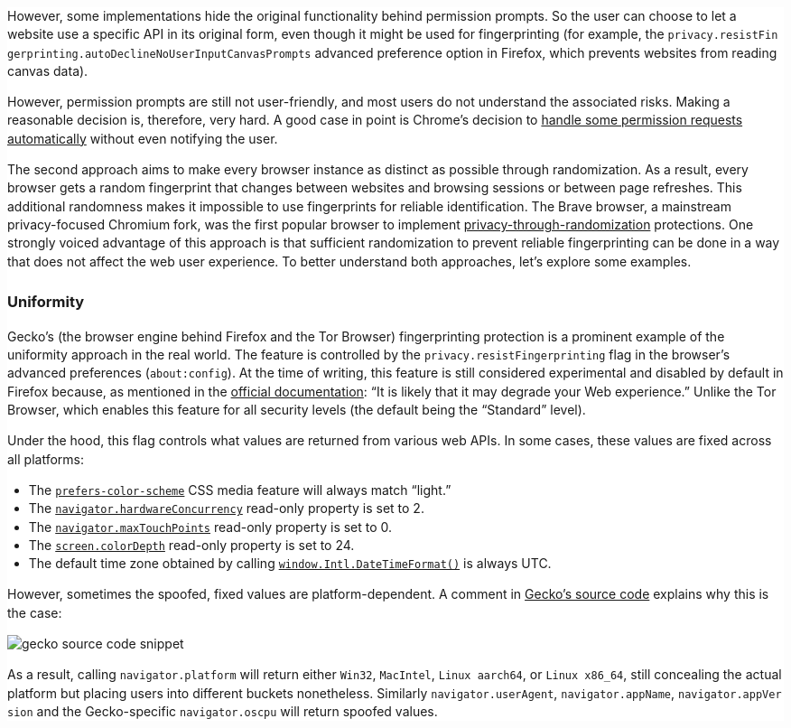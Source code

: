 However, some implementations hide the original functionality behind permission prompts. So the user can choose to let a website use a specific API in its original form, even though it might be used for fingerprinting (for example, the `privacy.resistFingerprinting.autoDeclineNoUserInputCanvasPrompts` advanced preference option in Firefox, which prevents websites from reading canvas data). 

However, permission prompts are still not user-friendly, and most users do not understand the associated risks. Making a reasonable decision is, therefore, very hard. A good case in point is Chrome’s decision to [handle some permission requests automatically](https://web.dev/persistent-storage/#chrome-and-other-chromium-based-browsers) without even notifying the user.

The second approach aims to make every browser instance as distinct as possible through randomization. As a result, every browser gets a random fingerprint that changes between websites and browsing sessions or between page refreshes. This additional randomness makes it impossible to use fingerprints for reliable identification. The Brave browser, a mainstream privacy-focused Chromium fork, was the first popular browser to implement [privacy-through-randomization](https://brave.com/privacy-updates/4-fingerprinting-defenses-2.0/) protections. One strongly voiced advantage of this approach is that sufficient randomization to prevent reliable fingerprinting can be done in a way that does not affect the web user experience. To better understand both approaches, let’s explore some examples.

### Uniformity

Gecko’s (the browser engine behind Firefox and the Tor Browser) fingerprinting protection is a prominent example of the uniformity approach in the real world. The feature is controlled by the `privacy.resistFingerprinting` flag in the browser’s advanced preferences (`about:config`). At the time of writing, this feature is still considered experimental and disabled by default in Firefox because, as mentioned in the [official documentation](https://support.mozilla.org/en-US/kb/firefox-protection-against-fingerprinting): “It is likely that it may degrade your Web experience.” Unlike the Tor Browser, which enables this feature for all security levels (the default being the “Standard” level).

Under the hood, this flag controls what values are returned from various web APIs. In some cases, these values are fixed across all platforms:

* The [`prefers-color-scheme`](https://developer.mozilla.org/en-US/docs/Web/CSS/@media/prefers-color-scheme) CSS media feature will always match “light.” 
* The [`navigator.hardwareConcurrency`](https://developer.mozilla.org/en-US/docs/Web/API/Navigator/hardwareConcurrency) read-only property is set to 2.
* The [`navigator.maxTouchPoints`](https://developer.mozilla.org/en-US/docs/Web/API/Navigator/maxTouchPoints) read-only property is set to 0.
* The [`screen.colorDepth`](https://developer.mozilla.org/en-US/docs/Web/API/Screen/colorDepth) read-only property is set to 24.
* The default time zone obtained by calling [`window.Intl.DateTimeFormat()`](https://developer.mozilla.org/en-US/docs/Web/JavaScript/Reference/Global_Objects/Intl/DateTimeFormat) is always UTC.

However, sometimes the spoofed, fixed values are platform-dependent. A comment in [Gecko’s source code](https://github.com/mozilla/gecko-dev/blob/master/toolkit/components/resistfingerprinting/nsRFPService.h) explains why this is the case:

![gecko source code snippet](/img/uploads/screen-shot-2022-09-14-at-9.52.38-am.png "gecko source code snippet")

As a result, calling `navigator.platform` will return either `Win32`, `MacIntel`, `Linux aarch64`, or `Linux x86_64`, still concealing the actual platform but placing users into different buckets nonetheless. Similarly `navigator.userAgent`, `navigator.appName`, `navigator.appVersion` and the Gecko-specific `navigator.oscpu` will return spoofed values.
